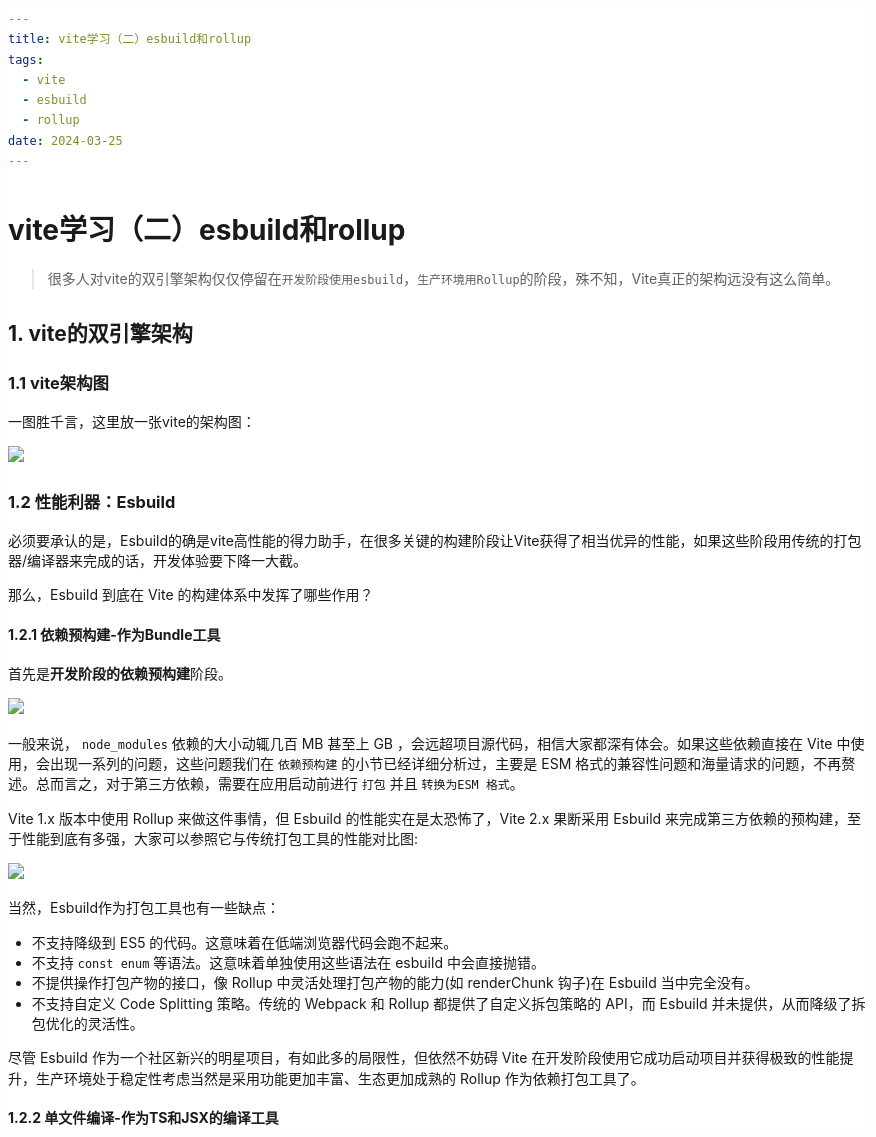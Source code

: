 ```yaml
---
title: vite学习（二）esbuild和rollup
tags:
  - vite
  - esbuild
  - rollup
date: 2024-03-25
---
```

# vite学习（二）esbuild和rollup

> 很多人对vite的双引擎架构仅仅停留在`开发阶段使用esbuild`，`生产环境用Rollup`的阶段，殊不知，Vite真正的架构远没有这么简单。

## 1. vite的双引擎架构

### 1.1 vite架构图

一图胜千言，这里放一张vite的架构图：

![](https://my-vitepress-blog.sh1a.qingstor.com/202403251504548.png)

### 1.2 性能利器：Esbuild

必须要承认的是，Esbuild的确是vite高性能的得力助手，在很多关键的构建阶段让Vite获得了相当优异的性能，如果这些阶段用传统的打包器/编译器来完成的话，开发体验要下降一大截。

那么，Esbuild 到底在 Vite 的构建体系中发挥了哪些作用？

#### 1.2.1 依赖预构建-作为Bundle工具

首先是**开发阶段的依赖预构建**阶段。

![](https://my-vitepress-blog.sh1a.qingstor.com/202403251518090.png)

一般来说， `node_modules` 依赖的大小动辄几百 MB 甚至上 GB ，会远超项目源代码，相信大家都深有体会。如果这些依赖直接在 Vite 中使用，会出现一系列的问题，这些问题我们在 `依赖预构建` 的小节已经详细分析过，主要是 ESM 格式的兼容性问题和海量请求的问题，不再赘述。总而言之，对于第三方依赖，需要在应用启动前进行 `打包` 并且 `转换为ESM 格式`。

Vite 1.x 版本中使用 Rollup 来做这件事情，但 Esbuild 的性能实在是太恐怖了，Vite 2.x 果断采用 Esbuild 来完成第三方依赖的预构建，至于性能到底有多强，大家可以参照它与传统打包工具的性能对比图:

![](https://my-vitepress-blog.sh1a.qingstor.com/202403251519419.png)

当然，Esbuild作为打包工具也有一些缺点：
- 不支持降级到 ES5 的代码。这意味着在低端浏览器代码会跑不起来。
- 不支持 `const enum` 等语法。这意味着单独使用这些语法在 esbuild 中会直接抛错。
- 不提供操作打包产物的接口，像 Rollup 中灵活处理打包产物的能力(如 renderChunk 钩子)在 Esbuild 当中完全没有。
- 不支持自定义 Code Splitting 策略。传统的 Webpack 和 Rollup 都提供了自定义拆包策略的 API，而 Esbuild 并未提供，从而降级了拆包优化的灵活性。

尽管 Esbuild 作为一个社区新兴的明星项目，有如此多的局限性，但依然不妨碍 Vite 在开发阶段使用它成功启动项目并获得极致的性能提升，生产环境处于稳定性考虑当然是采用功能更加丰富、生态更加成熟的 Rollup 作为依赖打包工具了。

#### 1.2.2 单文件编译-作为TS和JSX的编译工具
